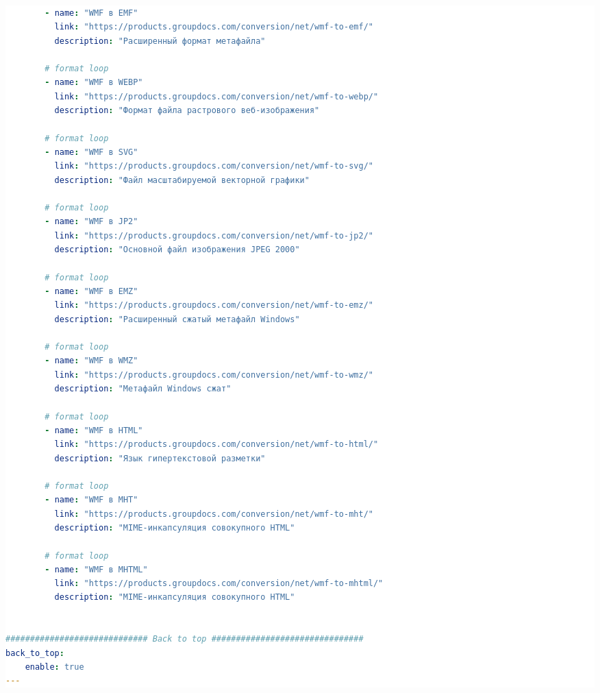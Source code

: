 ```yaml
        - name: "WMF в EMF"
          link: "https://products.groupdocs.com/conversion/net/wmf-to-emf/"
          description: "Расширенный формат метафайла"

        # format loop
        - name: "WMF в WEBP"
          link: "https://products.groupdocs.com/conversion/net/wmf-to-webp/"
          description: "Формат файла растрового веб-изображения"

        # format loop
        - name: "WMF в SVG"
          link: "https://products.groupdocs.com/conversion/net/wmf-to-svg/"
          description: "Файл масштабируемой векторной графики"

        # format loop
        - name: "WMF в JP2"
          link: "https://products.groupdocs.com/conversion/net/wmf-to-jp2/"
          description: "Основной файл изображения JPEG 2000"

        # format loop
        - name: "WMF в EMZ"
          link: "https://products.groupdocs.com/conversion/net/wmf-to-emz/"
          description: "Расширенный сжатый метафайл Windows"

        # format loop
        - name: "WMF в WMZ"
          link: "https://products.groupdocs.com/conversion/net/wmf-to-wmz/"
          description: "Метафайл Windows сжат"

        # format loop
        - name: "WMF в HTML"
          link: "https://products.groupdocs.com/conversion/net/wmf-to-html/"
          description: "Язык гипертекстовой разметки"

        # format loop
        - name: "WMF в MHT"
          link: "https://products.groupdocs.com/conversion/net/wmf-to-mht/"
          description: "MIME-инкапсуляция совокупного HTML"

        # format loop
        - name: "WMF в MHTML"
          link: "https://products.groupdocs.com/conversion/net/wmf-to-mhtml/"
          description: "MIME-инкапсуляция совокупного HTML"


############################# Back to top ###############################
back_to_top:
    enable: true
---
```

